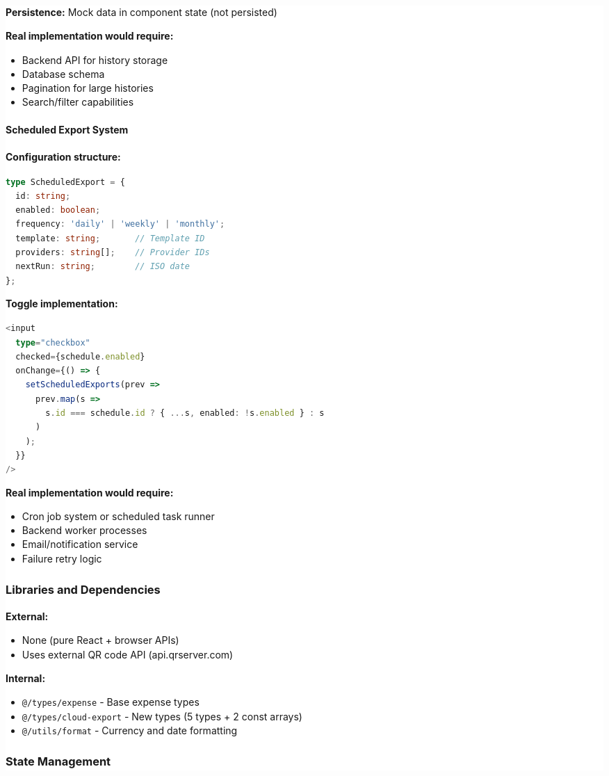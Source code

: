 **Persistence:** Mock data in component state (not persisted)

**Real implementation would require:**
- Backend API for history storage
- Database schema
- Pagination for large histories
- Search/filter capabilities

#### Scheduled Export System

**Configuration structure:**
```typescript
type ScheduledExport = {
  id: string;
  enabled: boolean;
  frequency: 'daily' | 'weekly' | 'monthly';
  template: string;       // Template ID
  providers: string[];    // Provider IDs
  nextRun: string;        // ISO date
};
```

**Toggle implementation:**
```typescript
<input
  type="checkbox"
  checked={schedule.enabled}
  onChange={() => {
    setScheduledExports(prev =>
      prev.map(s =>
        s.id === schedule.id ? { ...s, enabled: !s.enabled } : s
      )
    );
  }}
/>
```

**Real implementation would require:**
- Cron job system or scheduled task runner
- Backend worker processes
- Email/notification service
- Failure retry logic

### Libraries and Dependencies

**External:**
- None (pure React + browser APIs)
- Uses external QR code API (api.qrserver.com)

**Internal:**
- `@/types/expense` - Base expense types
- `@/types/cloud-export` - New types (5 types + 2 const arrays)
- `@/utils/format` - Currency and date formatting

### State Management
